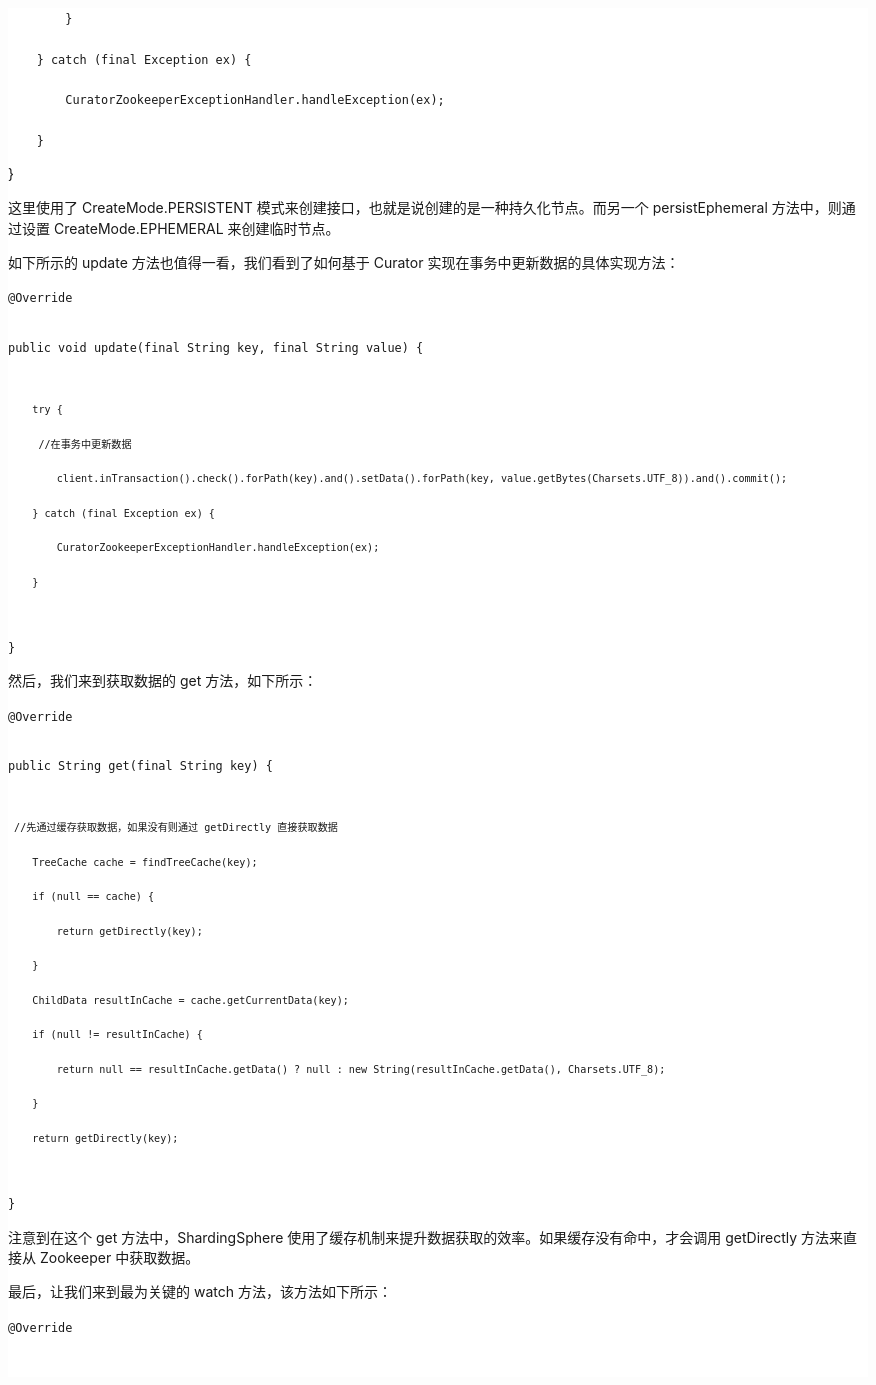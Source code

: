             }

        } catch (final Exception ex) {

            CuratorZookeeperExceptionHandler.handleException(ex);

        }

}
</code></pre>
<p>这里使用了 CreateMode.PERSISTENT 模式来创建接口，也就是说创建的是一种持久化节点。而另一个 persistEphemeral 方法中，则通过设置 CreateMode.EPHEMERAL 来创建临时节点。</p>
<p>如下所示的 update 方法也值得一看，我们看到了如何基于 Curator 实现在事务中更新数据的具体实现方法：</p>
<pre><code>@Override

public void update(final String key, final String value) {

        try {

         //在事务中更新数据

            client.inTransaction().check().forPath(key).and().setData().forPath(key, value.getBytes(Charsets.UTF_8)).and().commit();

        } catch (final Exception ex) {

            CuratorZookeeperExceptionHandler.handleException(ex);

        }

}
</code></pre>
<p>然后，我们来到获取数据的 get 方法，如下所示：</p>
<pre><code>@Override

public String get(final String key) {

     //先通过缓存获取数据，如果没有则通过 getDirectly 直接获取数据

        TreeCache cache = findTreeCache(key);

        if (null == cache) {

            return getDirectly(key);

        }

        ChildData resultInCache = cache.getCurrentData(key);

        if (null != resultInCache) {

            return null == resultInCache.getData() ? null : new String(resultInCache.getData(), Charsets.UTF_8);

        }

        return getDirectly(key);

}
</code></pre>
<p>注意到在这个 get 方法中，ShardingSphere 使用了缓存机制来提升数据获取的效率。如果缓存没有命中，才会调用 getDirectly 方法来直接从 Zookeeper 中获取数据。</p>
<p>最后，让我们来到最为关键的 watch 方法，该方法如下所示：</p>
<pre><code>@Override
